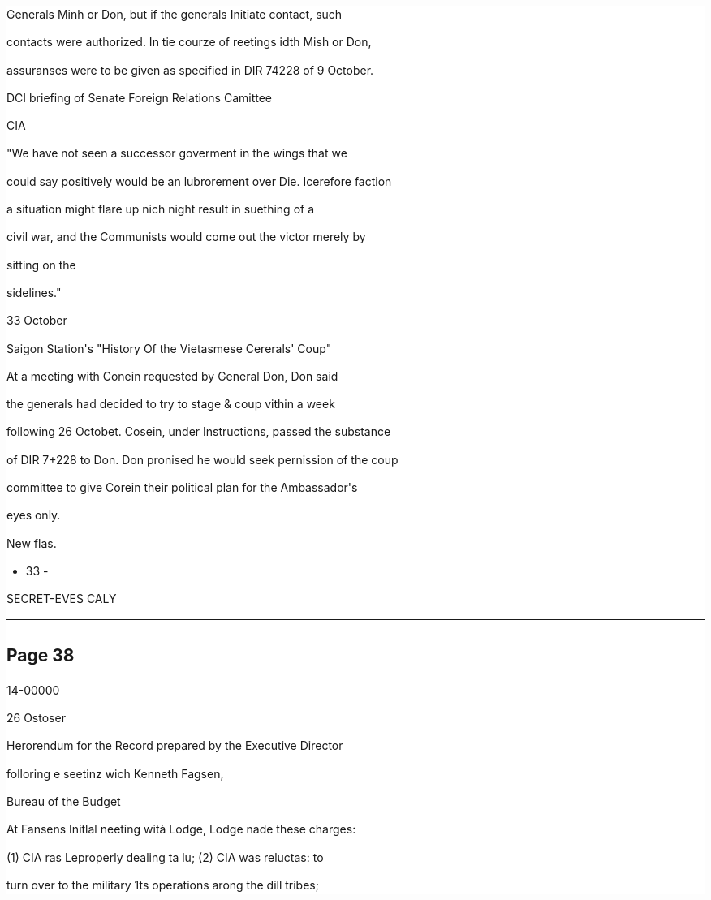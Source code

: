 Generals Minh or Don, but if the generals Initiate contact, such

contacts were authorized. In tie courze of reetings idth Mish or Don,

assuranses were to be given as specified in DIR 74228 of 9 October.

DCI briefing of Senate Foreign Relations Camittee

CIA

"We have not seen a successor goverment in the wings that we

could say positively would be an lubrorement over Die. Icerefore faction

a situation might flare up nich night result in suething of a

civil war, and the Communists would come out the victor merely by

sitting on the

sidelines."

33 October

Saigon Station's "History Of the Vietasmese Cererals' Coup"

At a meeting with Conein requested by General Don, Don said

the generals had decided to try to stage & coup vithin a week

following 26 Octobet. Cosein, under Instructions, passed the substance

of DIR 7+228 to Don. Don pronised he would seek pernission of the coup

committee to give Corein their political plan for the Ambassador's

eyes only.

New flas.

- 33 -

SECRET-EVES CALY

---

## Page 38

14-00000

26 Ostoser

Herorendum for the Record prepared by the Executive Director

folloring e seetinz wich Kenneth Fagsen,

Bureau of the Budget

At Fansens Initlal neeting wità Lodge, Lodge nade these charges:

(1) CIA ras Leproperly dealing ta lu; (2) CIA was reluctas: to

turn over to the military 1ts operations arong the dill tribes;
